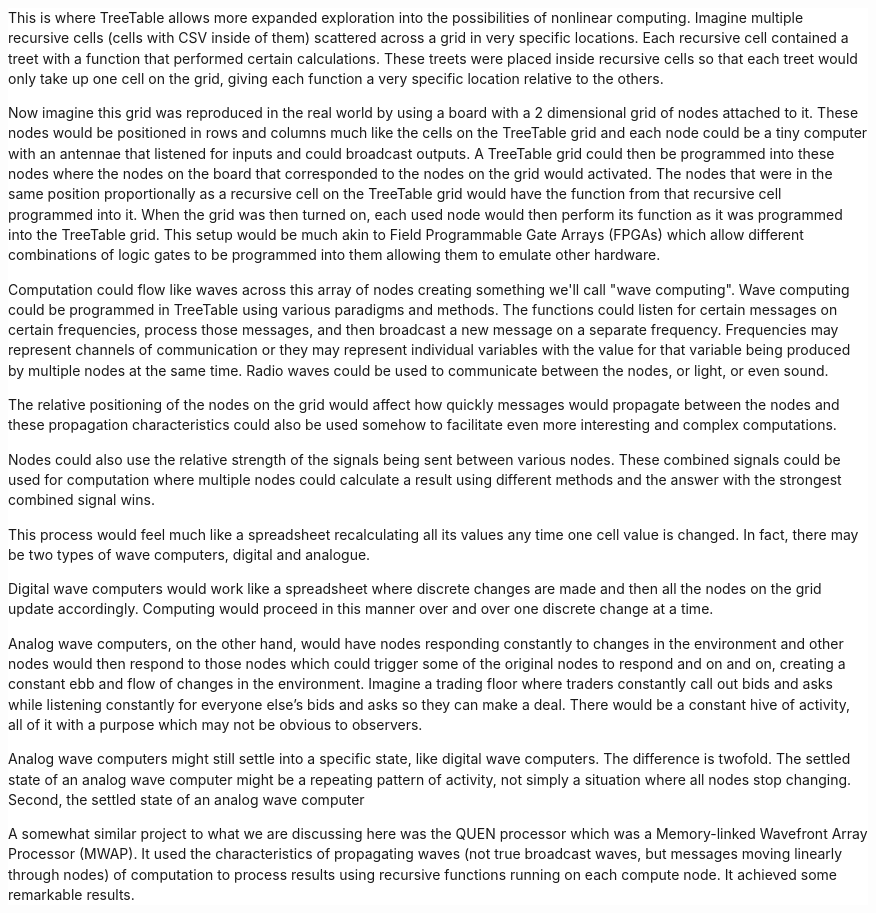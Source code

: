 This is where TreeTable allows more expanded exploration into the possibilities of nonlinear computing. Imagine multiple recursive cells (cells with CSV inside of them) scattered across a grid in very specific locations. Each recursive cell contained a treet with a function that performed certain calculations. These treets were placed inside recursive cells so that each treet would only take up one cell on the grid, giving each function a very specific location relative to the others.

Now imagine this grid was reproduced in the real world by using a board with a 2 dimensional grid of nodes attached to it. These nodes would be positioned in rows and columns much like the cells on the TreeTable grid and each node could be a tiny computer with an antennae that listened for inputs and could broadcast outputs. A TreeTable grid could then be programmed into these nodes where the nodes on the board that corresponded to the nodes on the grid would activated. The nodes that were in the same position proportionally as a recursive cell on the TreeTable grid would have the function from that recursive cell programmed into it. When the grid was then turned on, each used node would then perform its function as it was programmed into the TreeTable grid. This setup would be much akin to Field Programmable Gate Arrays (FPGAs) which allow different combinations of logic gates to be programmed into them allowing them to emulate other hardware.

Computation could flow like waves across this array of nodes creating something we'll call "wave computing". Wave computing could be programmed in TreeTable using various paradigms and methods. The functions could listen for certain messages on certain frequencies, process those messages, and then broadcast a new message on a separate frequency. Frequencies may represent channels of communication or they may represent individual variables with the value for that variable being produced by multiple nodes at the same time. Radio waves could be used to communicate between the nodes, or light, or even sound.

The relative positioning of the nodes on the grid would affect how quickly messages would propagate between the nodes and these propagation characteristics could also be used somehow to facilitate even more interesting and complex computations.

Nodes could also use the relative strength of the signals being sent between various nodes. These combined signals could be used for computation where multiple nodes could calculate a result using different methods and the answer with the strongest combined signal wins.

This process would feel much like a spreadsheet recalculating all its values any time one cell value is changed. In fact, there may be two types of wave computers, digital and analogue.

Digital wave computers would work like a spreadsheet where discrete changes are made and then all the nodes on the grid update accordingly. Computing would proceed in this manner over and over one discrete change at a time.

Analog wave computers, on the other hand, would have nodes responding constantly to changes in the environment and other nodes would then respond to those nodes which could trigger some of the original nodes to respond and on and on, creating a constant ebb and flow of changes in the environment. Imagine a trading floor where traders constantly call out bids and asks while listening constantly for everyone else’s bids and asks so they can make a deal. There would be a constant hive of activity, all of it with a purpose which may not be obvious to observers.

Analog wave computers might still settle into a specific state, like digital wave computers. The difference is twofold. The settled state of an analog wave computer might be a repeating pattern of activity, not simply a situation where all nodes stop changing. Second, the settled state of an analog wave computer

A somewhat similar project to what we are discussing here was the QUEN processor which was a Memory-linked Wavefront Array Processor (MWAP). It used the characteristics of propagating waves (not true broadcast waves, but messages moving linearly through nodes) of computation to process results using recursive functions running on each compute node. It achieved some remarkable results.
